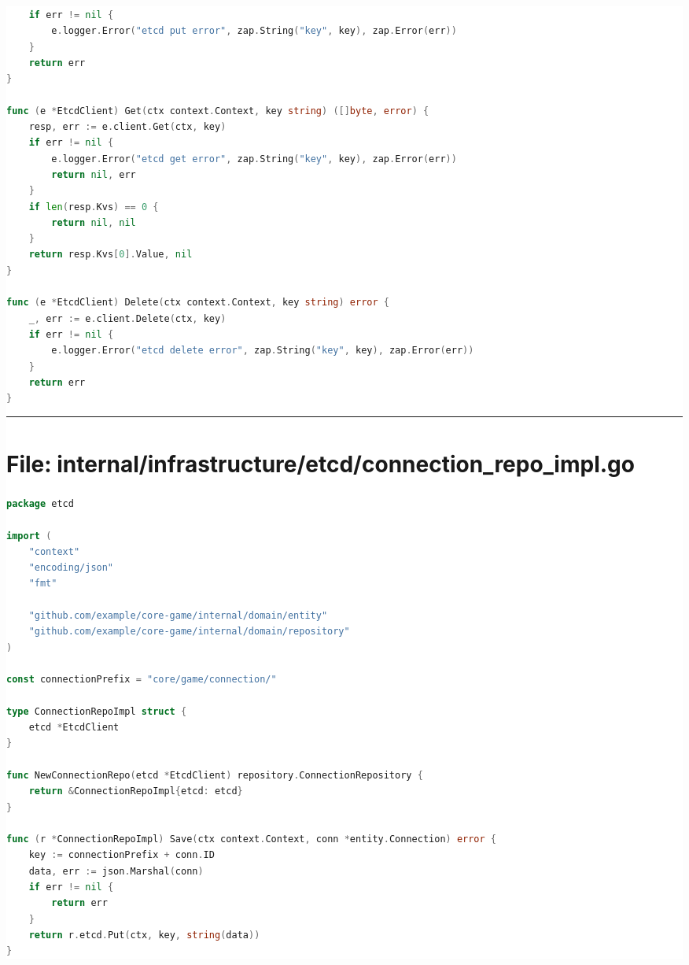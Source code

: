 ```go
	if err != nil {
		e.logger.Error("etcd put error", zap.String("key", key), zap.Error(err))
	}
	return err
}

func (e *EtcdClient) Get(ctx context.Context, key string) ([]byte, error) {
	resp, err := e.client.Get(ctx, key)
	if err != nil {
		e.logger.Error("etcd get error", zap.String("key", key), zap.Error(err))
		return nil, err
	}
	if len(resp.Kvs) == 0 {
		return nil, nil
	}
	return resp.Kvs[0].Value, nil
}

func (e *EtcdClient) Delete(ctx context.Context, key string) error {
	_, err := e.client.Delete(ctx, key)
	if err != nil {
		e.logger.Error("etcd delete error", zap.String("key", key), zap.Error(err))
	}
	return err
}
```

---

# File: internal/infrastructure/etcd/connection_repo_impl.go

```go
package etcd

import (
	"context"
	"encoding/json"
	"fmt"

	"github.com/example/core-game/internal/domain/entity"
	"github.com/example/core-game/internal/domain/repository"
)

const connectionPrefix = "core/game/connection/"

type ConnectionRepoImpl struct {
	etcd *EtcdClient
}

func NewConnectionRepo(etcd *EtcdClient) repository.ConnectionRepository {
	return &ConnectionRepoImpl{etcd: etcd}
}

func (r *ConnectionRepoImpl) Save(ctx context.Context, conn *entity.Connection) error {
	key := connectionPrefix + conn.ID
	data, err := json.Marshal(conn)
	if err != nil {
		return err
	}
	return r.etcd.Put(ctx, key, string(data))
}

```